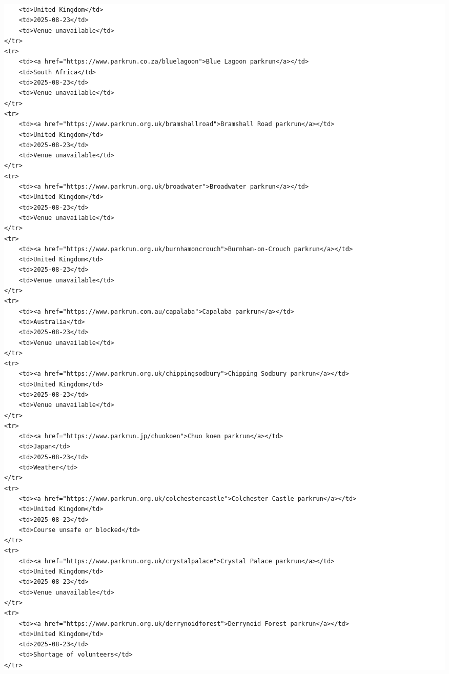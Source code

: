         <td>United Kingdom</td>
        <td>2025-08-23</td>
        <td>Venue unavailable</td>
    </tr>
    <tr>
        <td><a href="https://www.parkrun.co.za/bluelagoon">Blue Lagoon parkrun</a></td>
        <td>South Africa</td>
        <td>2025-08-23</td>
        <td>Venue unavailable</td>
    </tr>
    <tr>
        <td><a href="https://www.parkrun.org.uk/bramshallroad">Bramshall Road parkrun</a></td>
        <td>United Kingdom</td>
        <td>2025-08-23</td>
        <td>Venue unavailable</td>
    </tr>
    <tr>
        <td><a href="https://www.parkrun.org.uk/broadwater">Broadwater parkrun</a></td>
        <td>United Kingdom</td>
        <td>2025-08-23</td>
        <td>Venue unavailable</td>
    </tr>
    <tr>
        <td><a href="https://www.parkrun.org.uk/burnhamoncrouch">Burnham-on-Crouch parkrun</a></td>
        <td>United Kingdom</td>
        <td>2025-08-23</td>
        <td>Venue unavailable</td>
    </tr>
    <tr>
        <td><a href="https://www.parkrun.com.au/capalaba">Capalaba parkrun</a></td>
        <td>Australia</td>
        <td>2025-08-23</td>
        <td>Venue unavailable</td>
    </tr>
    <tr>
        <td><a href="https://www.parkrun.org.uk/chippingsodbury">Chipping Sodbury parkrun</a></td>
        <td>United Kingdom</td>
        <td>2025-08-23</td>
        <td>Venue unavailable</td>
    </tr>
    <tr>
        <td><a href="https://www.parkrun.jp/chuokoen">Chuo koen parkrun</a></td>
        <td>Japan</td>
        <td>2025-08-23</td>
        <td>Weather</td>
    </tr>
    <tr>
        <td><a href="https://www.parkrun.org.uk/colchestercastle">Colchester Castle parkrun</a></td>
        <td>United Kingdom</td>
        <td>2025-08-23</td>
        <td>Course unsafe or blocked</td>
    </tr>
    <tr>
        <td><a href="https://www.parkrun.org.uk/crystalpalace">Crystal Palace parkrun</a></td>
        <td>United Kingdom</td>
        <td>2025-08-23</td>
        <td>Venue unavailable</td>
    </tr>
    <tr>
        <td><a href="https://www.parkrun.org.uk/derrynoidforest">Derrynoid Forest parkrun</a></td>
        <td>United Kingdom</td>
        <td>2025-08-23</td>
        <td>Shortage of volunteers</td>
    </tr>